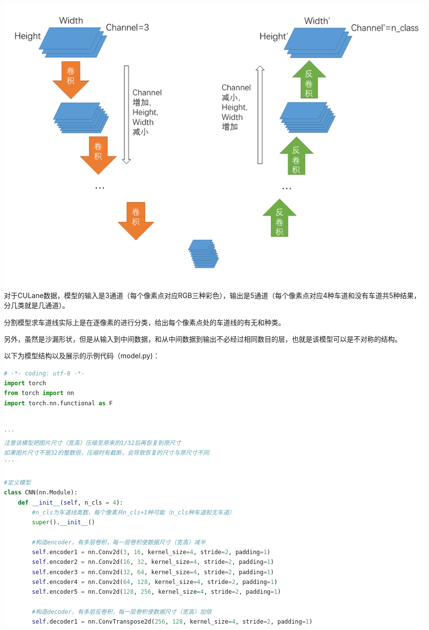 ![segmodel.PNG](auxiliary/segmodel.PNG)

对于CULane数据，模型的输入是3通道（每个像素点对应RGB三种彩色），输出是5通道（每个像素点对应4种车道和没有车道共5种结果，分几类就是几通道）。

分割模型求车道线实际上是在逐像素的进行分类，给出每个像素点处的车道线的有无和种类。

另外，虽然是沙漏形状，但是从输入到中间数据，和从中间数据到输出不必经过相同数目的层，也就是该模型可以是不对称的结构。

以下为模型结构以及展示的示例代码（model.py)：

```python
# -*- coding: utf-8 -*-
import torch
from torch import nn
import torch.nn.functional as F


'''
注意该模型把图片尺寸（宽高）压缩至原来的1/32后再恢复到原尺寸
如果图片尺寸不是32的整数倍，压缩时有截断，会导致恢复的尺寸与原尺寸不同
'''

#定义模型
class CNN(nn.Module):
    def __init__(self, n_cls = 4):
        #n_cls为车道线类数，每个像素共n_cls+1种可能（n_cls种车道和无车道）
        super().__init__()

        #构造encoder，有多层卷积，每一层卷积使数据尺寸（宽高）减半
        self.encoder1 = nn.Conv2d(3, 16, kernel_size=4, stride=2, padding=1)
        self.encoder2 = nn.Conv2d(16, 32, kernel_size=4, stride=2, padding=1)
        self.encoder3 = nn.Conv2d(32, 64, kernel_size=4, stride=2, padding=1)
        self.encoder4 = nn.Conv2d(64, 128, kernel_size=4, stride=2, padding=1)
        self.encoder5 = nn.Conv2d(128, 256, kernel_size=4, stride=2, padding=1)

        #构造decoder，有多层反卷积，每一层卷积使数据尺寸（宽高）加倍
        self.decoder1 = nn.ConvTranspose2d(256, 128, kernel_size=4, stride=2, padding=1)
```